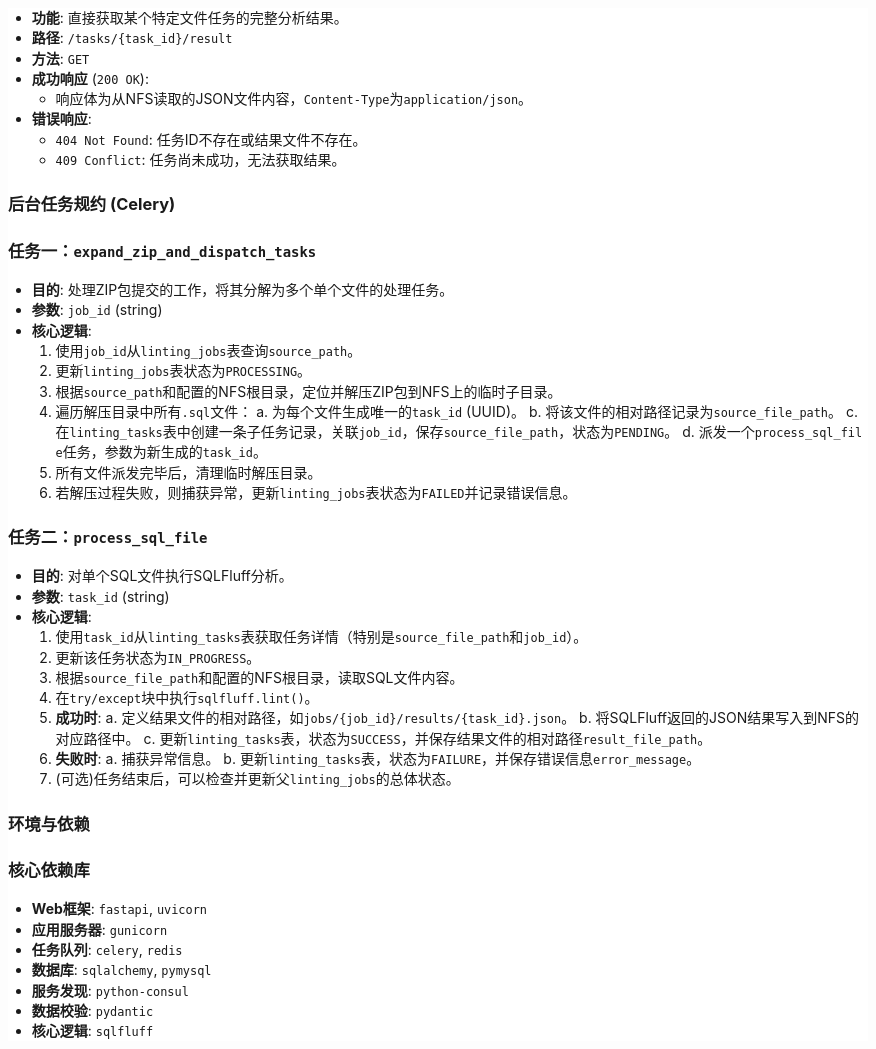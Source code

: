 - **功能**: 直接获取某个特定文件任务的完整分析结果。
- **路径**: `/tasks/{task_id}/result`
- **方法**: `GET`
- **成功响应** (`200 OK`):
    - 响应体为从NFS读取的JSON文件内容，`Content-Type`为`application/json`。
- **错误响应**:
    - `404 Not Found`: 任务ID不存在或结果文件不存在。
    - `409 Conflict`: 任务尚未成功，无法获取结果。

### 后台任务规约 (Celery)

### 任务一：`expand_zip_and_dispatch_tasks`

- **目的**: 处理ZIP包提交的工作，将其分解为多个单个文件的处理任务。
- **参数**: `job_id` (string)
- **核心逻辑**:
    1. 使用`job_id`从`linting_jobs`表查询`source_path`。
    2. 更新`linting_jobs`表状态为`PROCESSING`。
    3. 根据`source_path`和配置的NFS根目录，定位并解压ZIP包到NFS上的临时子目录。
    4. 遍历解压目录中所有`.sql`文件：
    a. 为每个文件生成唯一的`task_id` (UUID)。
    b. 将该文件的相对路径记录为`source_file_path`。
    c. 在`linting_tasks`表中创建一条子任务记录，关联`job_id`，保存`source_file_path`，状态为`PENDING`。
    d. 派发一个`process_sql_file`任务，参数为新生成的`task_id`。
    5. 所有文件派发完毕后，清理临时解压目录。
    6. 若解压过程失败，则捕获异常，更新`linting_jobs`表状态为`FAILED`并记录错误信息。

### 任务二：`process_sql_file`

- **目的**: 对单个SQL文件执行SQLFluff分析。
- **参数**: `task_id` (string)
- **核心逻辑**:
    1. 使用`task_id`从`linting_tasks`表获取任务详情（特别是`source_file_path`和`job_id`）。
    2. 更新该任务状态为`IN_PROGRESS`。
    3. 根据`source_file_path`和配置的NFS根目录，读取SQL文件内容。
    4. 在`try/except`块中执行`sqlfluff.lint()`。
    5. **成功时**:
    a. 定义结果文件的相对路径，如`jobs/{job_id}/results/{task_id}.json`。
    b. 将SQLFluff返回的JSON结果写入到NFS的对应路径中。
    c. 更新`linting_tasks`表，状态为`SUCCESS`，并保存结果文件的相对路径`result_file_path`。
    6. **失败时**:
    a. 捕获异常信息。
    b. 更新`linting_tasks`表，状态为`FAILURE`，并保存错误信息`error_message`。
    7. (可选)任务结束后，可以检查并更新父`linting_jobs`的总体状态。

### 环境与依赖

### 核心依赖库

- **Web框架**: `fastapi`, `uvicorn`
- **应用服务器**: `gunicorn`
- **任务队列**: `celery`, `redis`
- **数据库**: `sqlalchemy`, `pymysql`
- **服务发现**: `python-consul`
- **数据校验**: `pydantic`
- **核心逻辑**: `sqlfluff`

